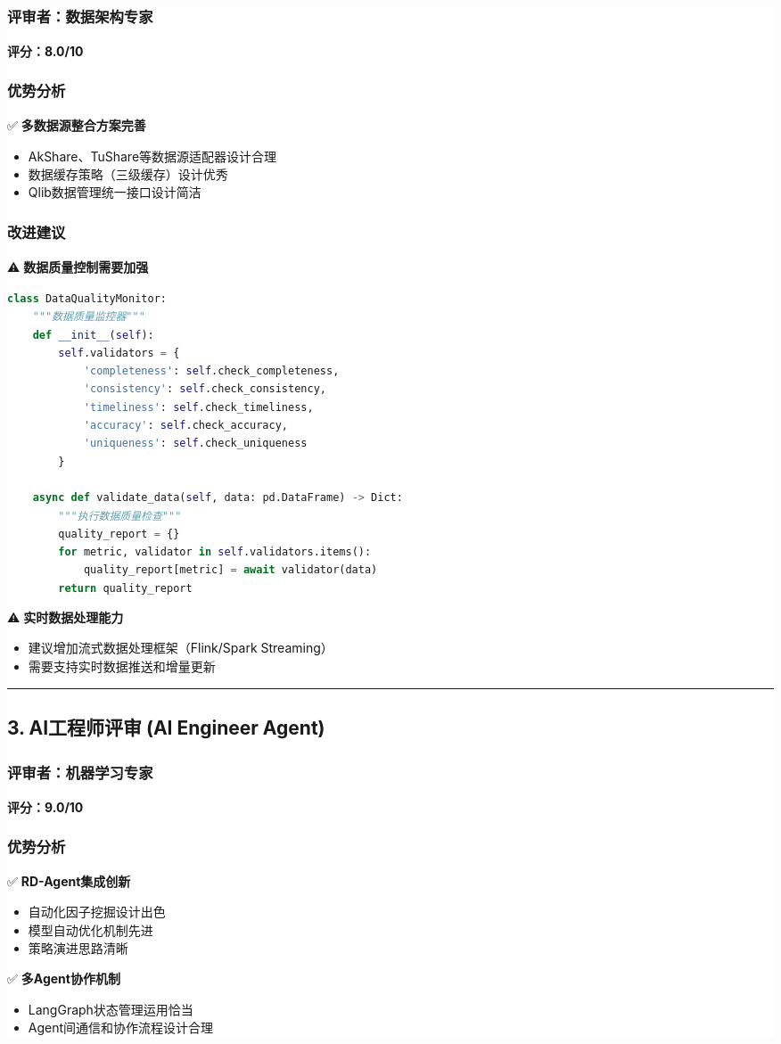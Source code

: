 ### 评审者：数据架构专家
**评分：8.0/10**

### 优势分析
✅ **多数据源整合方案完善**
- AkShare、TuShare等数据源适配器设计合理
- 数据缓存策略（三级缓存）设计优秀
- Qlib数据管理统一接口设计简洁

### 改进建议
⚠️ **数据质量控制需要加强**
```python
class DataQualityMonitor:
    """数据质量监控器"""
    def __init__(self):
        self.validators = {
            'completeness': self.check_completeness,
            'consistency': self.check_consistency,
            'timeliness': self.check_timeliness,
            'accuracy': self.check_accuracy,
            'uniqueness': self.check_uniqueness
        }
    
    async def validate_data(self, data: pd.DataFrame) -> Dict:
        """执行数据质量检查"""
        quality_report = {}
        for metric, validator in self.validators.items():
            quality_report[metric] = await validator(data)
        return quality_report
```

⚠️ **实时数据处理能力**
- 建议增加流式数据处理框架（Flink/Spark Streaming）
- 需要支持实时数据推送和增量更新

---

## 3. AI工程师评审 (AI Engineer Agent)

### 评审者：机器学习专家
**评分：9.0/10**

### 优势分析
✅ **RD-Agent集成创新**
- 自动化因子挖掘设计出色
- 模型自动优化机制先进
- 策略演进思路清晰

✅ **多Agent协作机制**
- LangGraph状态管理运用恰当
- Agent间通信和协作流程设计合理
